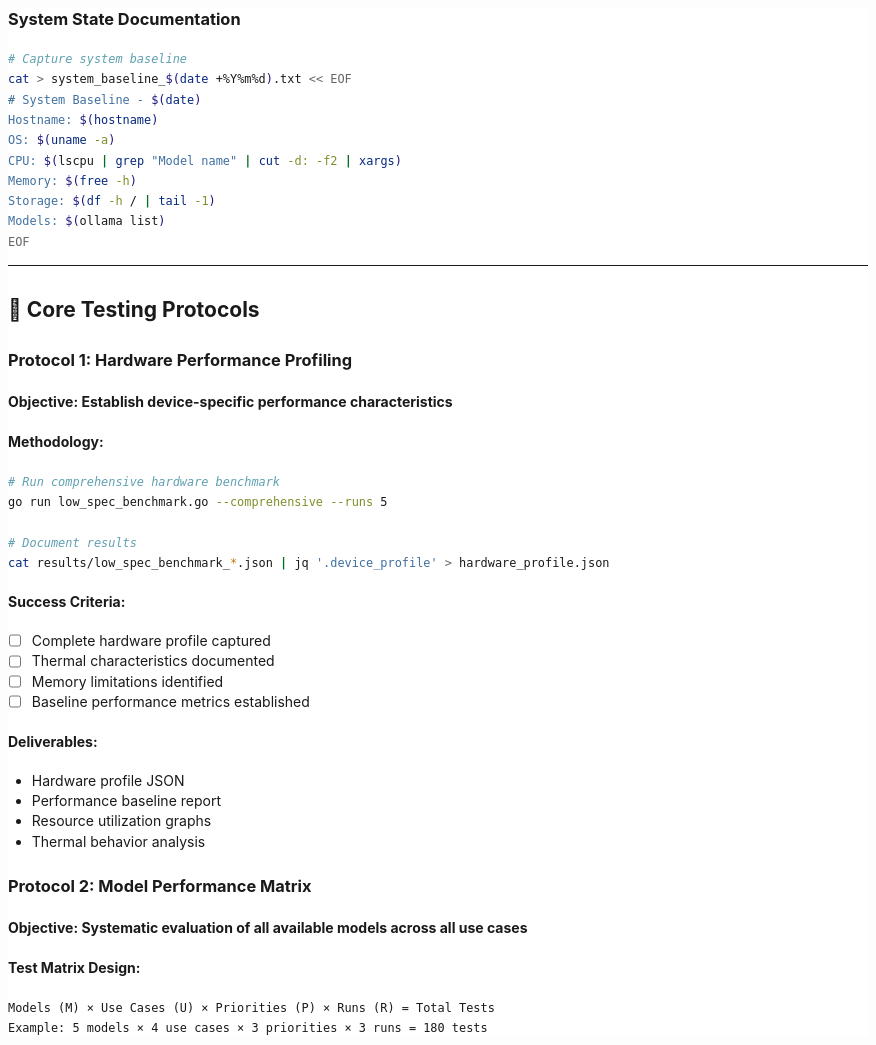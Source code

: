 ### System State Documentation
```bash
# Capture system baseline
cat > system_baseline_$(date +%Y%m%d).txt << EOF
# System Baseline - $(date)
Hostname: $(hostname)
OS: $(uname -a)
CPU: $(lscpu | grep "Model name" | cut -d: -f2 | xargs)
Memory: $(free -h)
Storage: $(df -h / | tail -1)
Models: $(ollama list)
EOF
```

---

## 🔬 Core Testing Protocols

### Protocol 1: Hardware Performance Profiling

#### **Objective**: Establish device-specific performance characteristics

#### **Methodology**:
```bash
# Run comprehensive hardware benchmark
go run low_spec_benchmark.go --comprehensive --runs 5

# Document results
cat results/low_spec_benchmark_*.json | jq '.device_profile' > hardware_profile.json
```

#### **Success Criteria**:
- [ ] Complete hardware profile captured
- [ ] Thermal characteristics documented
- [ ] Memory limitations identified
- [ ] Baseline performance metrics established

#### **Deliverables**:
- Hardware profile JSON
- Performance baseline report
- Resource utilization graphs
- Thermal behavior analysis

### Protocol 2: Model Performance Matrix

#### **Objective**: Systematic evaluation of all available models across all use cases

#### **Test Matrix Design**:
```
Models (M) × Use Cases (U) × Priorities (P) × Runs (R) = Total Tests
Example: 5 models × 4 use cases × 3 priorities × 3 runs = 180 tests
```
